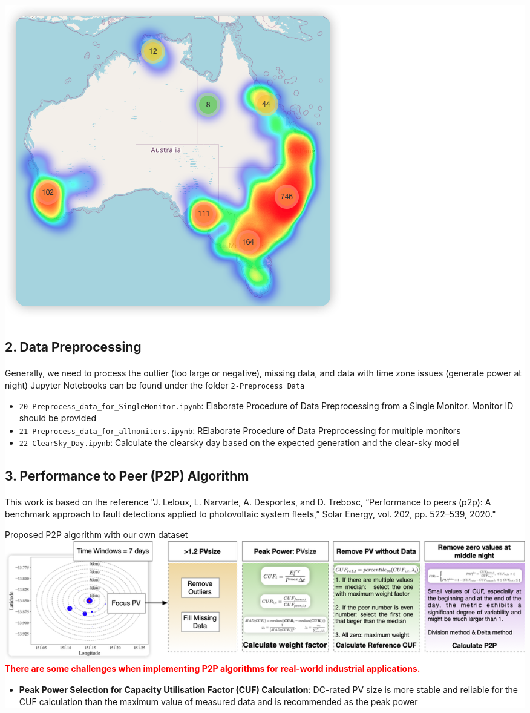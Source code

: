 ![`PV systems across Australia`](1-Data_Analysis/iShot_2023-10-17_09.20.47.png)

## 2. Data Preprocessing
Generally, we need to process the outlier (too large or negative), missing data, and data with time zone issues (generate power at night)
Jupyter Notebooks can be found under the folder `2-Preprocess_Data`

- `20-Preprocess_data_for_SingleMonitor.ipynb`: Elaborate Procedure of Data Preprocessing from a Single Monitor. Monitor ID should be provided
- `21-Preprocess_data_for_allmonitors.ipynb`: RElaborate Procedure of Data Preprocessing for multiple monitors
- `22-ClearSky_Day.ipynb`: Calculate the clearsky day based on the expected generation and the clear-sky model


## 3. Performance to Peer (P2P) Algorithm
This work is based on the reference "J. Leloux, L. Narvarte, A. Desportes, and D. Trebosc, “Performance to peers (p2p): A benchmark approach to fault detections applied to photovoltaic
system fleets,” Solar Energy, vol. 202, pp. 522–539, 2020."

Proposed P2P algorithm with our own dataset
![`Proposed P2P algorithm`](3-Performance2Peers_Alagorithm/P2P.png)
<span style="color: red;">**There are some challenges when implementing P2P algorithms for real-world industrial applications.**</span>
- **Peak Power Selection for Capacity Utilisation Factor (CUF) Calculation**:
DC-rated PV size is more stable and reliable for the CUF calculation than the maximum value of measured data and is recommended as the peak power